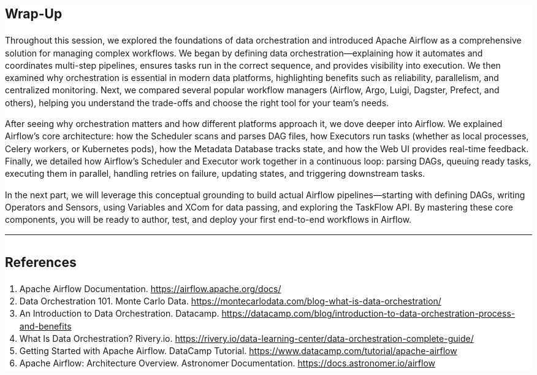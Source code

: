## Wrap-Up

Throughout this session, we explored the foundations of data orchestration and introduced Apache Airflow as a comprehensive solution for managing complex workflows. We began by defining data orchestration—explaining how it automates and coordinates multi-step pipelines, ensures tasks run in the correct sequence, and provides visibility into execution. We then examined why orchestration is essential in modern data platforms, highlighting benefits such as reliability, parallelism, and centralized monitoring. Next, we compared several popular workflow managers (Airflow, Argo, Luigi, Dagster, Prefect, and others), helping you understand the trade-offs and choose the right tool for your team’s needs.

After seeing why orchestration matters and how different platforms approach it, we dove deeper into Airflow. We explained Airflow’s core architecture: how the Scheduler scans and parses DAG files, how Executors run tasks (whether as local processes, Celery workers, or Kubernetes pods), how the Metadata Database tracks state, and how the Web UI provides real-time feedback. Finally, we detailed how Airflow’s Scheduler and Executor work together in a continuous loop: parsing DAGs, queuing ready tasks, executing them in parallel, handling retries on failure, updating states, and triggering downstream tasks.

In the next part, we will leverage this conceptual grounding to build actual Airflow pipelines—starting with defining DAGs, writing Operators and Sensors, using Variables and XCom for data passing, and exploring the TaskFlow API. By mastering these core components, you will be ready to author, test, and deploy your first end-to-end workflows in Airflow.



------

## References

1. Apache Airflow Documentation. https://airflow.apache.org/docs/
2. Data Orchestration 101. Monte Carlo Data. https://montecarlodata.com/blog-what-is-data-orchestration/
3. An Introduction to Data Orchestration. Datacamp. https://datacamp.com/blog/introduction-to-data-orchestration-process-and-benefits
4. What Is Data Orchestration? Rivery.io. https://rivery.io/data-learning-center/data-orchestration-complete-guide/
5. Getting Started with Apache Airflow. DataCamp Tutorial. https://www.datacamp.com/tutorial/apache-airflow
6. Apache Airflow: Architecture Overview. Astronomer Documentation. https://docs.astronomer.io/airflow



